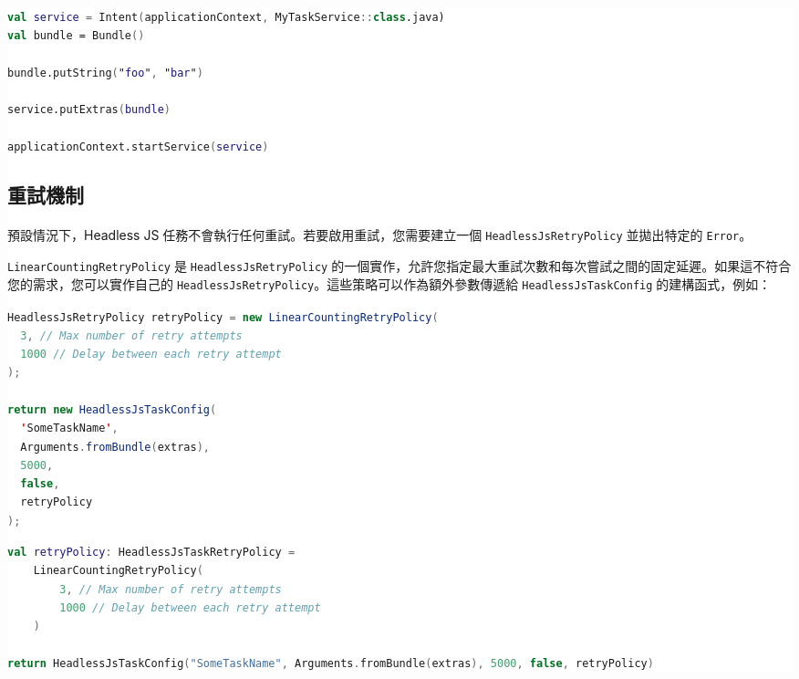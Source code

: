 </TabItem>
<TabItem value="kotlin">

```kotlin
val service = Intent(applicationContext, MyTaskService::class.java)
val bundle = Bundle()

bundle.putString("foo", "bar")

service.putExtras(bundle)

applicationContext.startService(service)
```

</TabItem>
</Tabs>

## 重試機制

預設情況下，Headless JS 任務不會執行任何重試。若要啟用重試，您需要建立一個 `HeadlessJsRetryPolicy` 並拋出特定的 `Error`。

`LinearCountingRetryPolicy` 是 `HeadlessJsRetryPolicy` 的一個實作，允許您指定最大重試次數和每次嘗試之間的固定延遲。如果這不符合您的需求，您可以實作自己的 `HeadlessJsRetryPolicy`。這些策略可以作為額外參數傳遞給 `HeadlessJsTaskConfig` 的建構函式，例如：

<Tabs groupId="android-language" queryString defaultValue={constants.defaultAndroidLanguage} values={constants.androidLanguages}>
<TabItem value="java">

```java
HeadlessJsRetryPolicy retryPolicy = new LinearCountingRetryPolicy(
  3, // Max number of retry attempts
  1000 // Delay between each retry attempt
);

return new HeadlessJsTaskConfig(
  'SomeTaskName',
  Arguments.fromBundle(extras),
  5000,
  false,
  retryPolicy
);
```

</TabItem>
<TabItem value="kotlin">

```kotlin
val retryPolicy: HeadlessJsTaskRetryPolicy =
    LinearCountingRetryPolicy(
        3, // Max number of retry attempts
        1000 // Delay between each retry attempt
    )

return HeadlessJsTaskConfig("SomeTaskName", Arguments.fromBundle(extras), 5000, false, retryPolicy)
```
